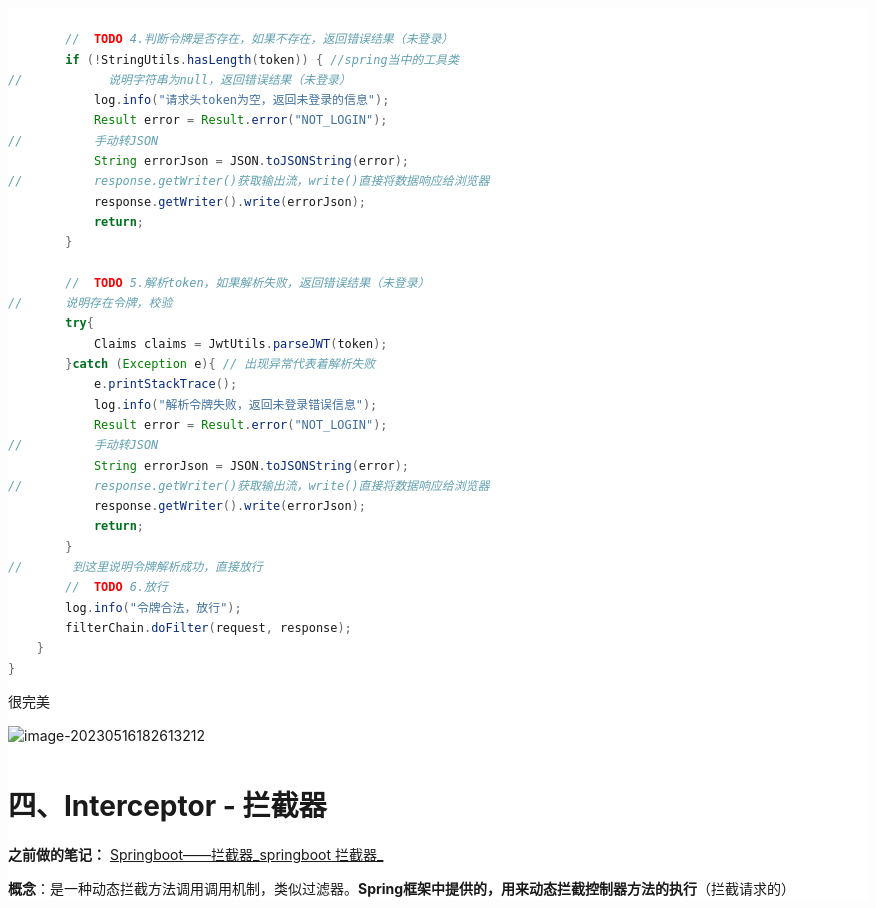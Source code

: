 ```java

        //  TODO 4.判断令牌是否存在，如果不存在，返回错误结果（未登录）
        if (!StringUtils.hasLength(token)) { //spring当中的工具类
//            说明字符串为null，返回错误结果（未登录）
            log.info("请求头token为空，返回未登录的信息");
            Result error = Result.error("NOT_LOGIN");
//          手动转JSON
            String errorJson = JSON.toJSONString(error);
//          response.getWriter()获取输出流，write()直接将数据响应给浏览器
            response.getWriter().write(errorJson);
            return;
        }

        //  TODO 5.解析token，如果解析失败，返回错误结果（未登录）
//      说明存在令牌，校验
        try{
            Claims claims = JwtUtils.parseJWT(token);
        }catch (Exception e){ // 出现异常代表着解析失败
            e.printStackTrace();
            log.info("解析令牌失败，返回未登录错误信息");
            Result error = Result.error("NOT_LOGIN");
//          手动转JSON
            String errorJson = JSON.toJSONString(error);
//          response.getWriter()获取输出流，write()直接将数据响应给浏览器
            response.getWriter().write(errorJson);
            return;
        }
//       到这里说明令牌解析成功，直接放行
        //  TODO 6.放行
        log.info("令牌合法，放行");
        filterChain.doFilter(request, response);
    }
}
```



很完美

![image-20230516182613212](https://picture-typora-zhangjingqi.oss-cn-beijing.aliyuncs.com/image-20230516182613212.png)





# 四、Interceptor - 拦截器



**之前做的笔记：** [Springboot——拦截器_springboot 拦截器_](https://blog.csdn.net/weixin_51351637/article/details/128058053)



**概念**：是一种动态拦截方法调用调用机制，类似过滤器。**Spring框架中提供的，用来动态拦截控制器方法的执行**（拦截请求的）
